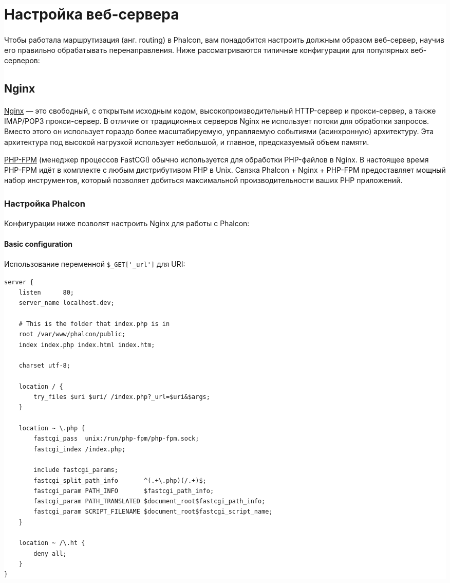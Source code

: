 <a name='setup'></a>

# Настройка веб-сервера

Чтобы работала маршрутизация (анг. routing) в Phalcon, вам понадобится настроить должным образом веб-сервер, научив его правильно обрабатывать перенаправления. Ниже рассматриваются типичные конфигурации для популярных веб-серверов:

<a name='nginx'></a>

## Nginx

[Nginx](http://wiki.nginx.org/Main) — это свободный, с открытым исходным кодом, высокопроизводительный HTTP-сервер и прокси-сервер, а также IMAP/POP3 прокси-сервер. В отличие от традиционных серверов Nginx не использует потоки для обработки запросов. Вместо этого он использует гораздо более масштабируемую, управляемую событиями (асинхронную) архитектуру. Эта архитектура под высокой нагрузкой использует небольшой, и главное, предсказуемый объем памяти.

[PHP-FPM](http://php-fpm.org/) (менеджер процессов FastCGI) обычно используется для обработки PHP-файлов в Nginx. В настоящее время PHP-FPM идёт в комплекте с любым дистрибутивом PHP в Unix. Связка Phalcon + Nginx + PHP-FPM предоставляет мощный набор инструментов, который позволяет добиться максимальной производительности ваших PHP приложений.

<a name='nginx-phalcon-configuration'></a>

### Настройка Phalcon

Конфигурации ниже позволят настроить Nginx для работы с Phalcon:

<a name='nginx-phalcon-configuration-basic'></a>

#### Basic configuration

Использование переменной `$_GET['_url']` для URI:

```nginx
server {
    listen      80;
    server_name localhost.dev;

    # This is the folder that index.php is in
    root /var/www/phalcon/public;
    index index.php index.html index.htm;

    charset utf-8;

    location / {
        try_files $uri $uri/ /index.php?_url=$uri&$args;
    }

    location ~ \.php {
        fastcgi_pass  unix:/run/php-fpm/php-fpm.sock;
        fastcgi_index /index.php;

        include fastcgi_params;
        fastcgi_split_path_info       ^(.+\.php)(/.+)$;
        fastcgi_param PATH_INFO       $fastcgi_path_info;
        fastcgi_param PATH_TRANSLATED $document_root$fastcgi_path_info;
        fastcgi_param SCRIPT_FILENAME $document_root$fastcgi_script_name;
    }

    location ~ /\.ht {
        deny all;
    }
}
```